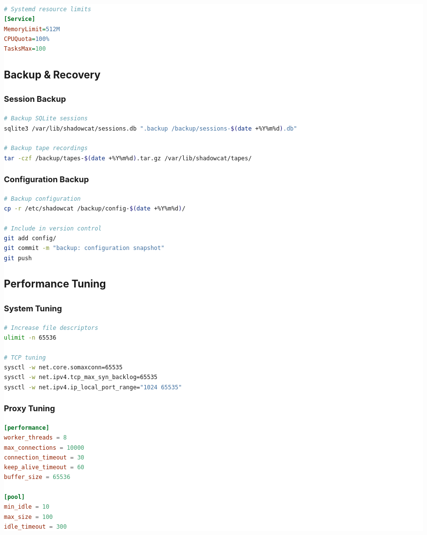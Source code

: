 ```ini
# Systemd resource limits
[Service]
MemoryLimit=512M
CPUQuota=100%
TasksMax=100
```

## Backup & Recovery

### Session Backup

```bash
# Backup SQLite sessions
sqlite3 /var/lib/shadowcat/sessions.db ".backup /backup/sessions-$(date +%Y%m%d).db"

# Backup tape recordings
tar -czf /backup/tapes-$(date +%Y%m%d).tar.gz /var/lib/shadowcat/tapes/
```

### Configuration Backup

```bash
# Backup configuration
cp -r /etc/shadowcat /backup/config-$(date +%Y%m%d)/

# Include in version control
git add config/
git commit -m "backup: configuration snapshot"
git push
```

## Performance Tuning

### System Tuning

```bash
# Increase file descriptors
ulimit -n 65536

# TCP tuning
sysctl -w net.core.somaxconn=65535
sysctl -w net.ipv4.tcp_max_syn_backlog=65535
sysctl -w net.ipv4.ip_local_port_range="1024 65535"
```

### Proxy Tuning

```toml
[performance]
worker_threads = 8
max_connections = 10000
connection_timeout = 30
keep_alive_timeout = 60
buffer_size = 65536

[pool]
min_idle = 10
max_size = 100
idle_timeout = 300
```
